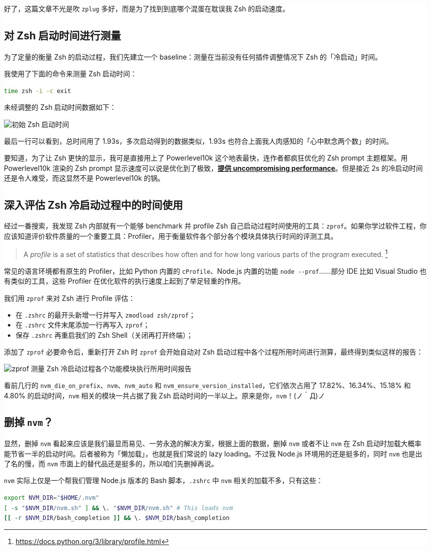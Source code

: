 好了，这篇文章不光是吹 `zplug` 多好，而是为了找到到底哪个混蛋在耽误我 Zsh 的启动速度。

## 对 Zsh 启动时间进行测量

为了定量的衡量 Zsh 的启动过程，我们先建立一个 baseline：测量在当前没有任何插件调整情况下 Zsh 的「冷启动」时间。

我使用了下面的命令来测量 Zsh 启动时间：

```bash
time zsh -i -c exit
```

未经调整的 Zsh 启动时间数据如下：

![初始 Zsh 启动时间](https://cdn.spencer.felinae98.cn/blog/2020/07/20200727-221927.png)

最后一行可以看到，总时间用了 1.93s，多次启动得到的数据类似，1.93s 也符合上面我人肉感知的「心中默念两个数」的时间。

要知道，为了让 Zsh 更快的显示，我可是直接用上了 Powerlevel10k 这个地表最快，连作者都疯狂优化的 Zsh prompt 主题框架。用 Powerlevel10k 渲染的 Zsh prompt 显示速度可以说是优化到了极致，[**提供 uncompromising performance**](https://github.com/romkatv/powerlevel10k#uncompromising-performance)。但是接近 2s 的冷启动时间还是令人难受，而这显然不是 Powerlevel10k 的锅。

## 深入评估 Zsh 冷启动过程中的时间使用

经过一番搜索，我发现 Zsh 内部就有一个能够 benchmark 并 profile Zsh 自己启动过程时间使用的工具：`zprof`。如果你学过软件工程，你应该知道评价软件质量的一个重要工具：Profiler，用于衡量软件各个部分各个模块具体执行时间的评测工具。

> A _profile_ is a set of statistics that describes how often and for how long various parts of the program executed. [^1]

常见的语言环境都有原生的 Profiler，比如 Python 内置的 `cProfile`、Node.js 内置的功能 `node --prof`……部分 IDE 比如 Visual Studio 也有类似的工具，这些 Profiler 在优化软件的执行速度上起到了举足轻重的作用。

我们用 `zprof` 来对 Zsh 进行 Profile 评估：

* 在 `.zshrc` 的最开头新增一行并写入 `zmodload zsh/zprof`；
* 在 `.zshrc` 文件末尾添加一行再写入 `zprof`；
* 保存 `.zshrc` 再重启我们的 Zsh Shell（关闭再打开终端）；

添加了 `zprof` 必要命令后，重新打开 Zsh 时 `zprof` 会开始自动对 Zsh 启动过程中各个过程所用时间进行测算，最终得到类似这样的报告：

![zprof 测量 Zsh 冷启动过程各个功能模块执行所用时间报告](https://cdn.spencer.felinae98.cn/blog/2020/07/20200727-224130.png)

看前几行的 `nvm_die_on_prefix`、`nvm`、`nvm_auto` 和 `nvm_ensure_version_installed`，它们依次占用了 17.82%、16.34%、15.18% 和 4.80% 的启动时间，`nvm` 相关的模块一共占据了我 Zsh 启动时间的一半以上。原来是你，`nvm`！(ノ｀Д)ノ

## 删掉 `nvm`？

显然，删掉 `nvm` 看起来应该是我们最显而易见、一劳永逸的解决方案，根据上面的数据，删掉 `nvm` 或者不让 `nvm` 在 Zsh 启动时加载大概率能节省一半的启动时间。后者被称为「懒加载」，也就是我们常说的 lazy loading。不过我 Node.js 环境用的还是挺多的，同时 `nvm` 也是出了名的慢，而 `nvm` 市面上的替代品还是挺多的，所以咱们先删掉再说。

`nvm` 实际上仅是一个帮我们管理 Node.js 版本的 Bash 脚本，`.zshrc` 中 `nvm` 相关的加载不多，只有这些：

```bash
export NVM_DIR="$HOME/.nvm"
[ -s "$NVM_DIR/nvm.sh" ] && \. "$NVM_DIR/nvm.sh" # This loads nvm
[[ -r $NVM_DIR/bash_completion ]] && \. $NVM_DIR/bash_completion
```


[^1]: <https://docs.python.org/3/library/profile.html>